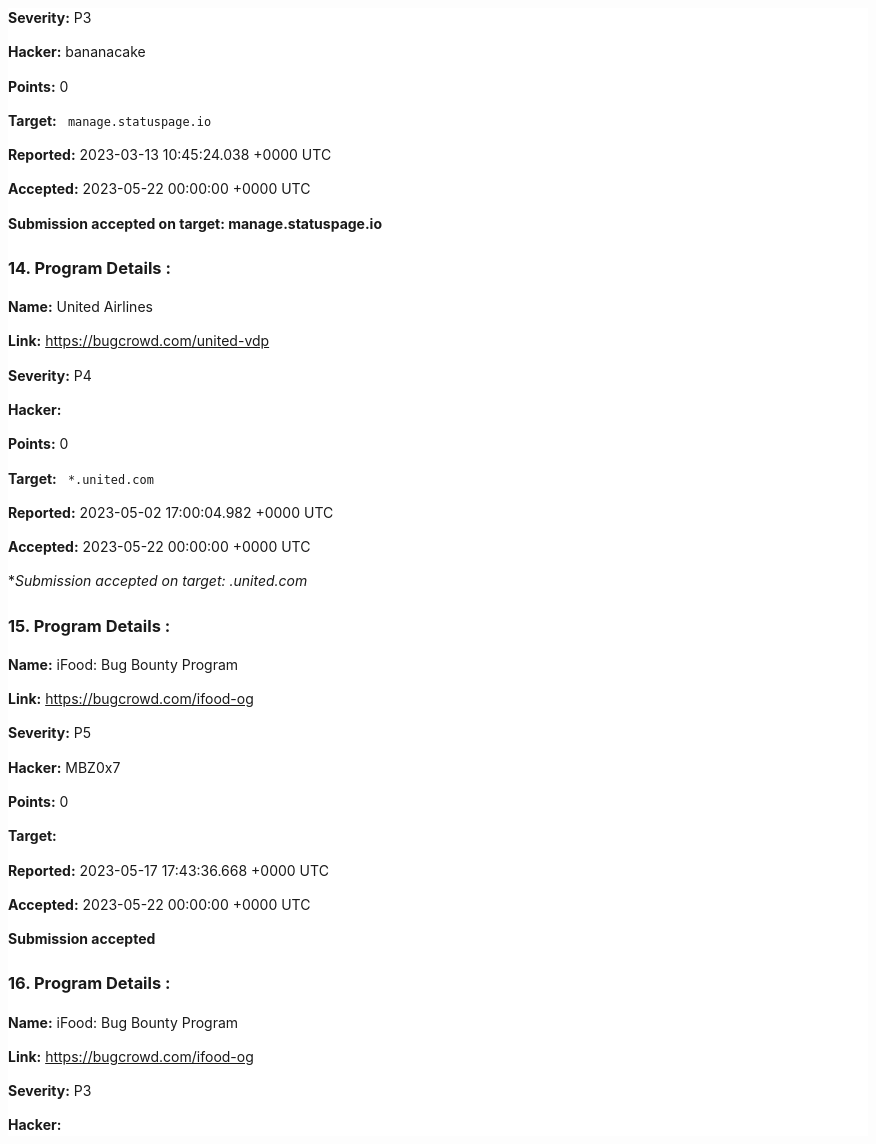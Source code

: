  **Severity:** P3 

 **Hacker:** bananacake 

 **Points:** 0 

 **Target:** ` manage.statuspage.io` 

 **Reported:** 2023-03-13 10:45:24.038 +0000 UTC 

 **Accepted:** 2023-05-22 00:00:00 +0000 UTC 

 **Submission accepted on target: manage.statuspage.io** 

### 14. Program Details : 

**Name:** United Airlines 

 **Link:** <https://bugcrowd.com/united-vdp> 

 **Severity:** P4 

 **Hacker:**  

 **Points:** 0 

 **Target:** ` *.united.com` 

 **Reported:** 2023-05-02 17:00:04.982 +0000 UTC 

 **Accepted:** 2023-05-22 00:00:00 +0000 UTC 

 **Submission accepted on target: *.united.com** 

### 15. Program Details : 

**Name:** iFood: Bug Bounty Program 

 **Link:** <https://bugcrowd.com/ifood-og> 

 **Severity:** P5 

 **Hacker:** MBZ0x7 

 **Points:** 0 

 **Target:** ` ` 

 **Reported:** 2023-05-17 17:43:36.668 +0000 UTC 

 **Accepted:** 2023-05-22 00:00:00 +0000 UTC 

 **Submission accepted** 

### 16. Program Details : 

**Name:** iFood: Bug Bounty Program 

 **Link:** <https://bugcrowd.com/ifood-og> 

 **Severity:** P3 

 **Hacker:**  

